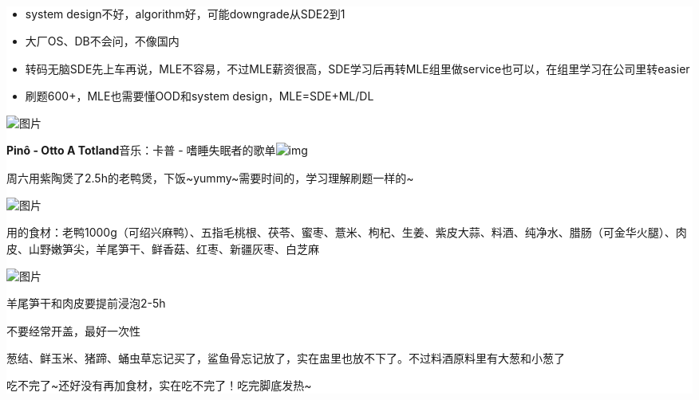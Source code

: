 - system design不好，algorithm好，可能downgrade从SDE2到1

- 大厂OS、DB不会问，不像国内

- 转码无脑SDE先上车再说，MLE不容易，不过MLE薪资很高，SDE学习后再转MLE组里做service也可以，在组里学习在公司里转easier

- 刷题600+，MLE也需要懂OOD和system design，MLE=SDE+ML/DL

![图片](https://mmbiz.qpic.cn/mmbiz_png/t2eRUDXBSHt1NYO0mF5r8GHxf8XGwdeJZeTtTm26icbgeImEs5VkFwRlSM7J7uic5xcP8Cx4nZwf61GqcQyeeztQ/640?wx_fmt=png&wxfrom=5&wx_lazy=1&wx_co=1)

**Pinô - Otto A Totland**音乐：卡普 - 嗜睡失眠者的歌单![img](https://y.gtimg.cn/music/photo_new/T002R90x90M000002xaooF0R0Hv3.jpg)



周六用紫陶煲了2.5h的老鸭煲，下饭~yummy~需要时间的，学习理解刷题一样的~

![图片](https://mmbiz.qpic.cn/mmbiz_png/t2eRUDXBSHt1NYO0mF5r8GHxf8XGwdeJvd2HWkZDgMBgMTQM6hEIjjc1YRssXqm1zPtDV9gVf6AtWP5tl7krpQ/640?wx_fmt=png&wxfrom=5&wx_lazy=1&wx_co=1)

用的食材：老鸭1000g（可绍兴麻鸭）、五指毛桃根、茯苓、蜜枣、薏米、枸杞、生姜、紫皮大蒜、料酒、纯净水、腊肠（可金华火腿）、肉皮、山野嫩笋尖，羊尾笋干、鲜香菇、红枣、新疆灰枣、白芝麻

![图片](https://mmbiz.qpic.cn/mmbiz_jpg/t2eRUDXBSHt1NYO0mF5r8GHxf8XGwdeJCFdIYRMtnzILRtwq8hdibnAPIE57kdrsOqp5MLxE9oricFPuIreEjJWQ/640?wx_fmt=jpeg&wxfrom=5&wx_lazy=1&wx_co=1)



羊尾笋干和肉皮要提前浸泡2-5h



不要经常开盖，最好一次性



葱结、鲜玉米、猪蹄、蛹虫草忘记买了，鲨鱼骨忘记放了，实在盅里也放不下了。不过料酒原料里有大葱和小葱了



吃不完了~还好没有再加食材，实在吃不完了！吃完脚底发热~

